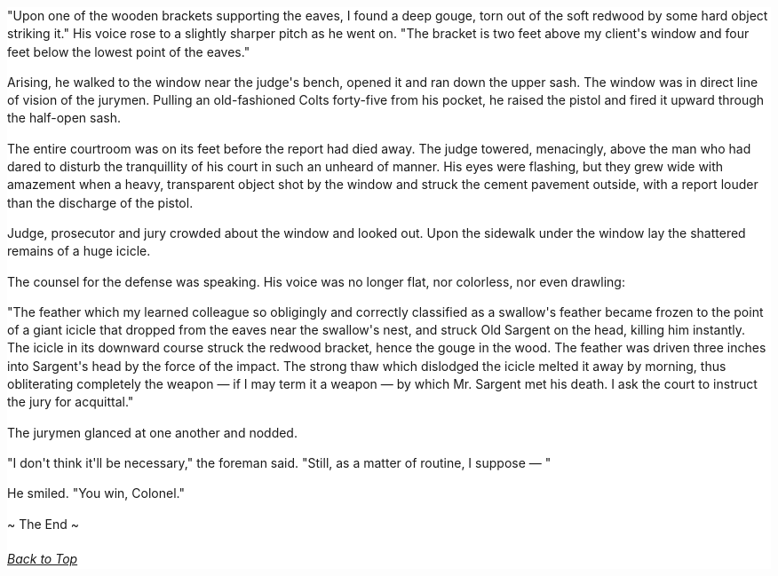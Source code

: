 &quot;Upon one of the wooden brackets supporting the eaves, I found a deep gouge, torn out of the soft redwood by some hard object striking it.&quot; His voice rose to a slightly sharper pitch as he went on. &quot;The bracket is two feet above my client&#39;s window and four feet below the lowest point of the eaves.&quot;

Arising, he walked to the window near the judge&#39;s bench, opened it and ran down the upper sash. The window was in direct line of vision of the jurymen. Pulling an old-fashioned Colts forty-five from his pocket, he raised the pistol and fired it upward through the half-open sash.

The entire courtroom was on its feet before the report had died away. The judge towered, menacingly, above the man who had dared to disturb the tranquillity of his court in such an unheard of manner. His eyes were flashing, but they grew wide with amazement when a heavy, transparent object shot by the window and struck the cement pavement outside, with a report louder than the discharge of the pistol.

Judge, prosecutor and jury crowded about the window and looked out. Upon the sidewalk under the window lay the shattered remains of a huge icicle.

The counsel for the defense was speaking. His voice was no longer flat, nor colorless, nor even drawling:

&quot;The feather which my learned colleague so obligingly and correctly classified as a swallow&#39;s feather became frozen to the point of a giant icicle that dropped from the eaves near the swallow&#39;s nest, and struck Old Sargent on the head, killing him instantly. The icicle in its downward course struck the redwood bracket, hence the gouge in the wood. The feather was driven three inches into Sargent&#39;s head by the force of the impact. The strong thaw which dislodged the icicle melted it away by morning, thus obliterating completely the weapon — if I may term it a weapon  — by which Mr. Sargent met his death. I ask the court to instruct the jury for acquittal.&quot;

The jurymen glanced at one another and nodded.

&quot;I don&#39;t think it&#39;ll be necessary,&quot; the foreman said. &quot;Still, as a matter of routine, I suppose — &quot;

He smiled. &quot;You win, Colonel.&quot;

<p id="theend">~ The End ~
<h6 class="btt"><a href="#top">Back to Top</a></h6>